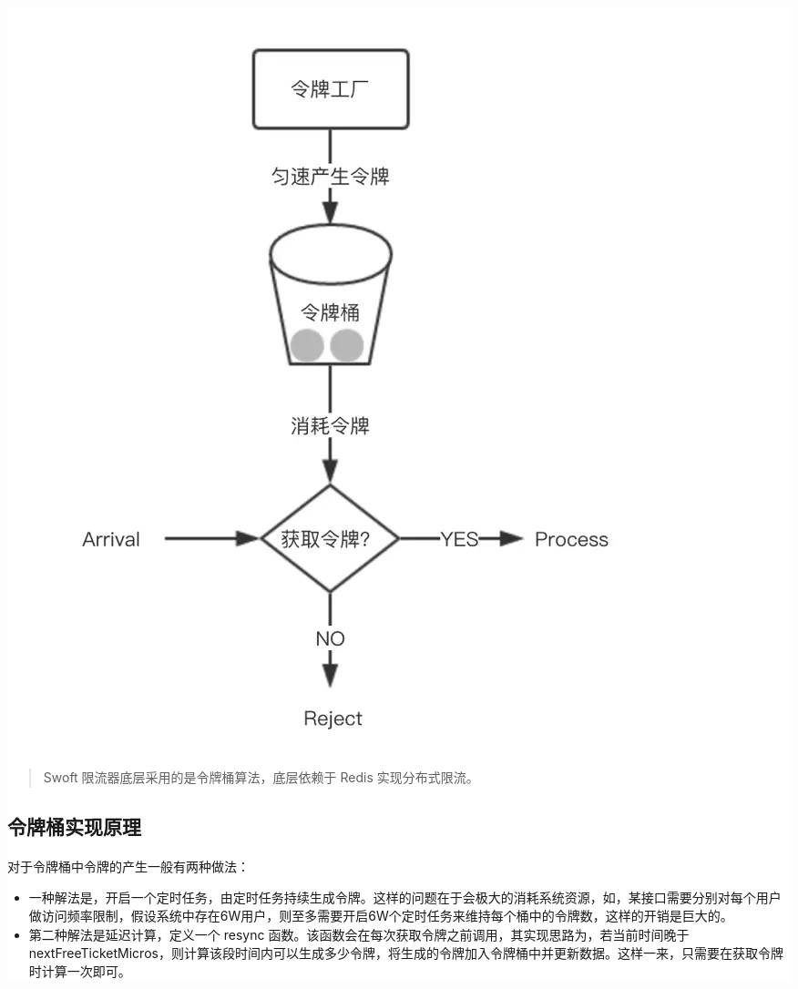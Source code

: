 ![令牌桶算法](../../image/ms/limiter_token.png)


> Swoft 限流器底层采用的是令牌桶算法，底层依赖于 Redis 实现分布式限流。


##  令牌桶实现原理

对于令牌桶中令牌的产生一般有两种做法：

- 一种解法是，开启一个定时任务，由定时任务持续生成令牌。这样的问题在于会极大的消耗系统资源，如，某接口需要分别对每个用户做访问频率限制，假设系统中存在6W用户，则至多需要开启6W个定时任务来维持每个桶中的令牌数，这样的开销是巨大的。
- 第二种解法是延迟计算，定义一个 resync 函数。该函数会在每次获取令牌之前调用，其实现思路为，若当前时间晚于nextFreeTicketMicros，则计算该段时间内可以生成多少令牌，将生成的令牌加入令牌桶中并更新数据。这样一来，只需要在获取令牌时计算一次即可。
